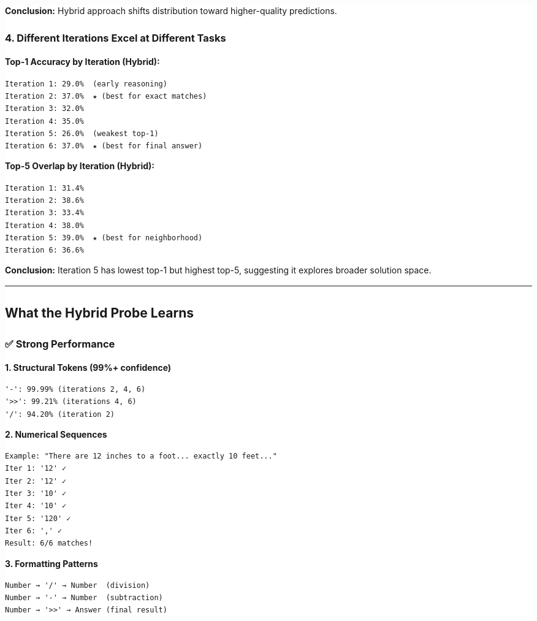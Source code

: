 **Conclusion:** Hybrid approach shifts distribution toward higher-quality predictions.

### 4. Different Iterations Excel at Different Tasks

**Top-1 Accuracy by Iteration (Hybrid):**
```
Iteration 1: 29.0%  (early reasoning)
Iteration 2: 37.0%  ★ (best for exact matches)
Iteration 3: 32.0%
Iteration 4: 35.0%
Iteration 5: 26.0%  (weakest top-1)
Iteration 6: 37.0%  ★ (best for final answer)
```

**Top-5 Overlap by Iteration (Hybrid):**
```
Iteration 1: 31.4%
Iteration 2: 38.6%
Iteration 3: 33.4%
Iteration 4: 38.0%
Iteration 5: 39.0%  ★ (best for neighborhood)
Iteration 6: 36.6%
```

**Conclusion:** Iteration 5 has lowest top-1 but highest top-5, suggesting it explores broader solution space.

---

## What the Hybrid Probe Learns

### ✅ Strong Performance

**1. Structural Tokens (99%+ confidence)**
```
'-': 99.99% (iterations 2, 4, 6)
'>>': 99.21% (iterations 4, 6)
'/': 94.20% (iteration 2)
```

**2. Numerical Sequences**
```
Example: "There are 12 inches to a foot... exactly 10 feet..."
Iter 1: '12' ✓
Iter 2: '12' ✓
Iter 3: '10' ✓
Iter 4: '10' ✓
Iter 5: '120' ✓
Iter 6: ',' ✓
Result: 6/6 matches!
```

**3. Formatting Patterns**
```
Number → '/' → Number  (division)
Number → '-' → Number  (subtraction)
Number → '>>' → Answer (final result)
```
